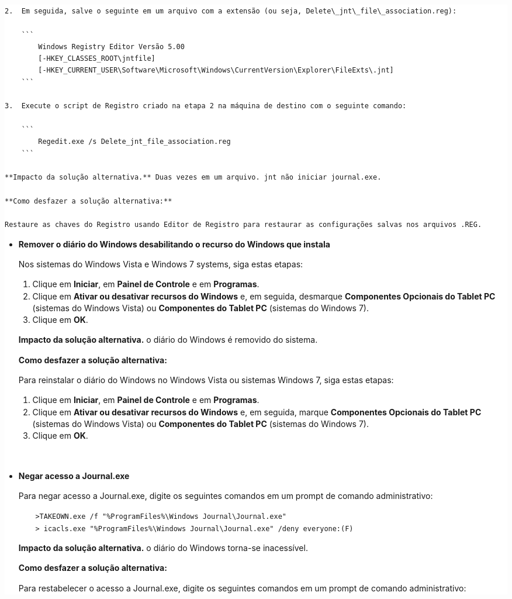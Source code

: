     2.  Em seguida, salve o seguinte em um arquivo com a extensão (ou seja, Delete\_jnt\_file\_association.reg): 
    
        ```
            Windows Registry Editor Versão 5.00  
            [-HKEY_CLASSES_ROOT\jntfile]  
            [-HKEY_CURRENT_USER\Software\Microsoft\Windows\CurrentVersion\Explorer\FileExts\.jnt]
        ```
  
    3.  Execute o script de Registro criado na etapa 2 na máquina de destino com o seguinte comando: 
    
        ```
            Regedit.exe /s Delete_jnt_file_association.reg
        ```
  
    **Impacto da solução alternativa.** Duas vezes em um arquivo. jnt não iniciar journal.exe.
  
    **Como desfazer a solução alternativa:**
  
    Restaure as chaves do Registro usando Editor de Registro para restaurar as configurações salvas nos arquivos .REG.
  
-   **Remover o diário do Windows desabilitando o recurso do Windows que instala**
  
    Nos sistemas do Windows Vista e Windows 7 systems, siga estas etapas:
  
    1.  Clique em **Iniciar**, em **Painel de Controle** e em **Programas**.  
    2.  Clique em **Ativar ou desativar recursos do Windows** e, em seguida, desmarque **Componentes Opcionais do Tablet PC** (sistemas do Windows Vista) ou **Componentes do Tablet PC** (sistemas do Windows 7).  
    3.  Clique em **OK**.
  
    **Impacto da solução alternativa.** o diário do Windows é removido do sistema.
  
    **Como desfazer a solução alternativa:**
  
    Para reinstalar o diário do Windows no Windows Vista ou sistemas Windows 7, siga estas etapas:
  
    1.  Clique em **Iniciar**, em **Painel de Controle** e em **Programas**.  
    2.  Clique em **Ativar ou desativar recursos do Windows** e, em seguida, marque **Componentes Opcionais do Tablet PC** (sistemas do Windows Vista) ou **Componentes do Tablet PC** (sistemas do Windows 7).  
    3.  Clique em **OK**.
  
     
-   **Negar acesso a Journal.exe**
  
    Para negar acesso a Journal.exe, digite os seguintes comandos em um prompt de comando administrativo:
  
    ```
        >TAKEOWN.exe /f "%ProgramFiles%\Windows Journal\Journal.exe"   
        > icacls.exe "%ProgramFiles%\Windows Journal\Journal.exe" /deny everyone:(F)
    ```
  
    **Impacto da solução alternativa.** o diário do Windows torna-se inacessível.
  
    **Como desfazer a solução alternativa:**
  
    Para restabelecer o acesso a Journal.exe, digite os seguintes comandos em um prompt de comando administrativo:
  